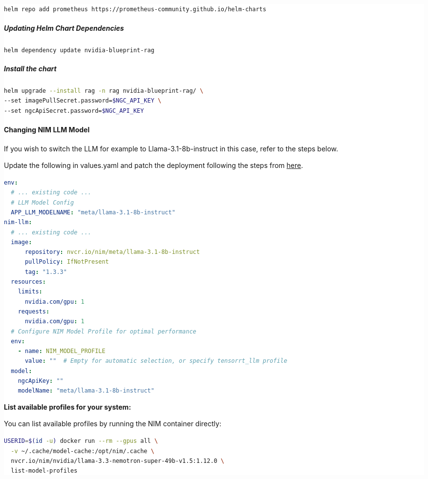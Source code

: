 ```sh
helm repo add prometheus https://prometheus-community.github.io/helm-charts
```

##### Updating Helm Chart Dependencies

```sh
helm dependency update nvidia-blueprint-rag
```

##### Install the chart

```sh
helm upgrade --install rag -n rag nvidia-blueprint-rag/ \
--set imagePullSecret.password=$NGC_API_KEY \
--set ngcApiSecret.password=$NGC_API_KEY
```

#### Changing NIM LLM Model

If you wish to switch the LLM for example to Llama-3.1-8b-instruct in this case, refer to the steps below.

Update the following in values.yaml and patch the deployment following the steps from [here](#patching-the-deployment).

```yaml
env:
  # ... existing code ...
  # LLM Model Config
  APP_LLM_MODELNAME: "meta/llama-3.1-8b-instruct"
nim-llm:
  # ... existing code ...
  image:
      repository: nvcr.io/nim/meta/llama-3.1-8b-instruct
      pullPolicy: IfNotPresent
      tag: "1.3.3"
  resources:
    limits:
      nvidia.com/gpu: 1
    requests:
      nvidia.com/gpu: 1
  # Configure NIM Model Profile for optimal performance
  env:
    - name: NIM_MODEL_PROFILE
      value: ""  # Empty for automatic selection, or specify tensorrt_llm profile
  model:
    ngcApiKey: ""
    modelName: "meta/llama-3.1-8b-instruct"
```

**List available profiles for your system:**

You can list available profiles by running the NIM container directly:

```bash
USERID=$(id -u) docker run --rm --gpus all \
  -v ~/.cache/model-cache:/opt/nim/.cache \
  nvcr.io/nim/nvidia/llama-3.3-nemotron-super-49b-v1.5:1.12.0 \
  list-model-profiles
```
